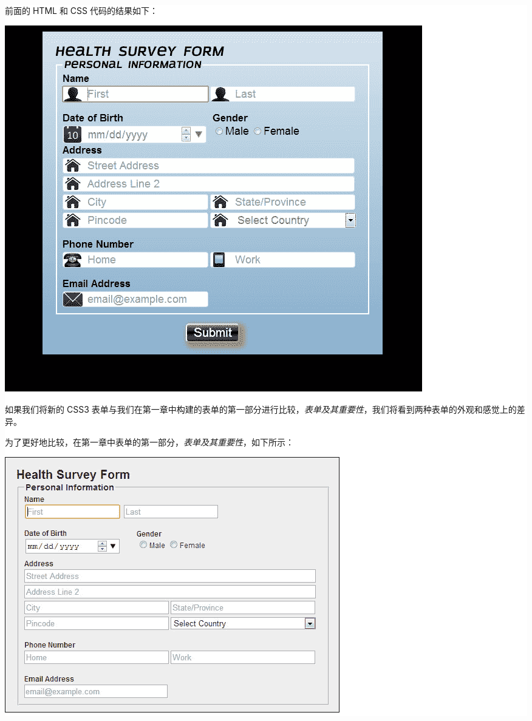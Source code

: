 前面的 HTML 和 CSS 代码的结果如下：

![样式化表单](img/4661OS_03_01.jpg)

如果我们将新的 CSS3 表单与我们在第一章中构建的表单的第一部分进行比较，*表单及其重要性*，我们将看到两种表单的外观和感觉上的差异。

为了更好地比较，在第一章中表单的第一部分，*表单及其重要性*，如下所示：

![样式化表单](img/4661OS_03_02.jpg)
